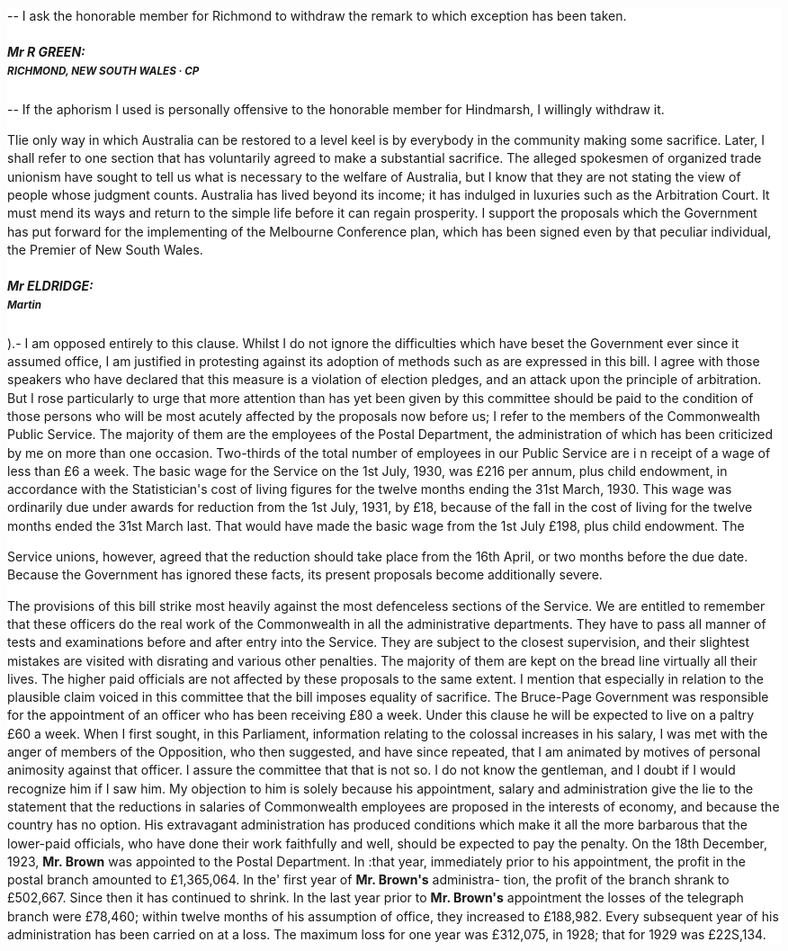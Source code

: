 -- I ask the honorable member for Richmond to withdraw the remark to which exception has been taken. 

##### Mr R GREEN:<br><small class="text-muted">RICHMOND, NEW SOUTH WALES &middot; CP</small>

-- If the aphorism I used is personally offensive to the honorable member for Hindmarsh, I willingly withdraw it. 

Tlie only way in which Australia can be restored to a level keel is by everybody in the community making some sacrifice. Later, I shall refer to one section that has voluntarily agreed to make a substantial sacrifice. The alleged spokesmen of organized trade unionism have sought to tell us what is necessary to the welfare of Australia, but I know that they are not stating the view of people whose judgment counts. Australia has lived beyond its income; it has indulged in luxuries such as the Arbitration Court. It must mend its ways and return to the simple life before it can regain prosperity. I support the proposals which the Government has put forward for the implementing of the Melbourne Conference plan, which has been signed even by that peculiar individual, the Premier of New South Wales. 

##### Mr ELDRIDGE:<br><small class="text-muted">Martin</small>

).- I am opposed entirely to this clause. Whilst I do not ignore the difficulties which have beset the Government ever since it assumed office, I am justified in protesting against its adoption of methods such as are expressed in this bill. I agree with those speakers who have declared that this measure is a violation of election pledges, and an attack upon the principle of arbitration. But I rose particularly to urge that more attention than has yet been given by this committee should be paid to the condition of those persons who will be most acutely affected by the proposals now before us; I refer to the members of the Commonwealth Public Service. The majority of them are the employees of the Postal Department, the administration of which has been criticized by me on more than one occasion. Two-thirds of the total number of employees in our Public Service are i n receipt of a wage of less than £6 a week. The basic wage for the Service on the 1st July, 1930, was £216 per annum, plus child endowment, in accordance with the Statistician's cost of living figures for the twelve months ending the 31st March, 1930. This wage was ordinarily due under awards for reduction from the 1st July, 1931, by £18, because of the fall in the cost of living for the twelve months ended the 31st March last. That would have made the basic wage from the 1st July £198, plus child endowment. The 

Service unions, however, agreed  that  the reduction should take place from the 16th April, or two months before the due date. Because the Government has ignored these facts, its present proposals become additionally severe. 

The provisions of this bill strike most heavily against the most defenceless sections of the Service. We are entitled to remember that these officers do the real work of the Commonwealth in all the administrative departments. They have to pass all manner of tests and examinations before and after entry into the Service. They are subject to the closest supervision, and their slightest mistakes are visited with disrating and various other penalties. The majority of them are kept  on  the bread line virtually all their lives. The higher paid officials are not affected by these proposals to the same extent. I mention that especially in relation to the plausible claim voiced in this committee that the bill imposes equality of sacrifice. The Bruce-Page  Government  was responsible for the appointment of an officer who has been receiving £80 a week. Under this clause he will be expected to live on a paltry £60 a week. When I first sought, in this Parliament, information relating to the colossal increases in his salary, I was met with the anger  of  members of the Opposition, who then suggested, and have since repeated, that I am animated by motives of personal animosity against that officer. I assure the committee that that is not so. I do not know the gentleman, and I doubt if I would recognize him if I saw him. My objection to him is solely because his appointment, salary and administration give the lie to the statement that the reductions in salaries of Commonwealth employees are proposed in the interests of economy, and because the country has no option.  His  extravagant administration has produced conditions which make it all the more barbarous that the lower-paid officials, who have done their work faithfully and well, should be expected to pay the penalty. On the 18th December, 1923,  **Mr. Brown**  was appointed to the Postal Department. In :that year, immediately prior to his appointment, the profit in the postal branch amounted to £1,365,064. In the' first year of  **Mr. Brown's**  administra-  tion, the profit of the branch shrank to £502,667. Since then it has continued to shrink. In the last year prior to  **Mr. Brown's**  appointment the losses of the telegraph branch were £78,460; within twelve months of his assumption of office, they increased to £188,982. Every subsequent year of his administration has been carried on at a loss. The maximum loss for one year was £312,075, in 1928; that for 1929 was £22S,134. 

